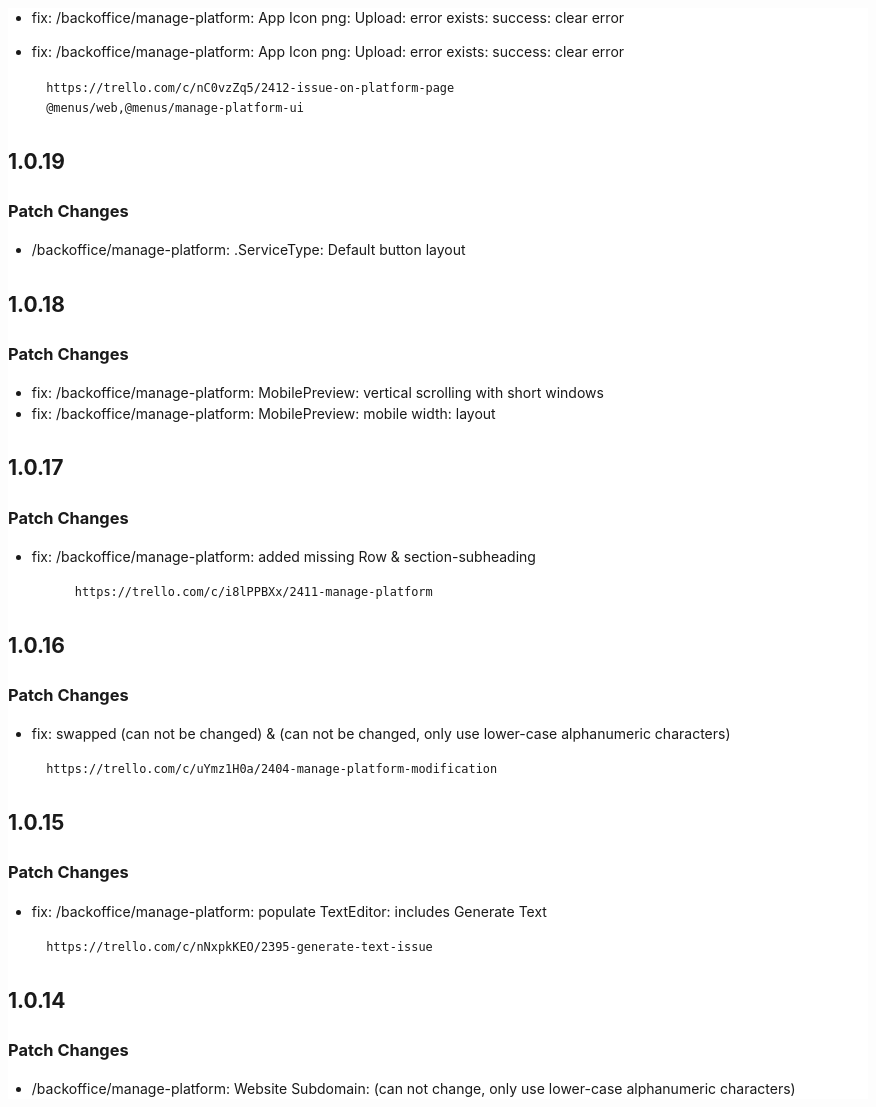 - fix: /backoffice/manage-platform: App Icon png: Upload: error exists: success: clear error
- fix: /backoffice/manage-platform: App Icon png: Upload: error exists: success: clear error

      	https://trello.com/c/nC0vzZq5/2412-issue-on-platform-page
      	@menus/web,@menus/manage-platform-ui

## 1.0.19

### Patch Changes

- /backoffice/manage-platform: .ServiceType: Default button layout

## 1.0.18

### Patch Changes

- fix: /backoffice/manage-platform: MobilePreview: vertical scrolling with short windows
- fix: /backoffice/manage-platform: MobilePreview: mobile width: layout

## 1.0.17

### Patch Changes

- fix: /backoffice/manage-platform: added missing Row & section-subheading

      	    https://trello.com/c/i8lPPBXx/2411-manage-platform

## 1.0.16

### Patch Changes

- fix: swapped (can not be changed) & (can not be changed, only use lower-case alphanumeric characters)

      	https://trello.com/c/uYmz1H0a/2404-manage-platform-modification

## 1.0.15

### Patch Changes

- fix: /backoffice/manage-platform: populate TextEditor: includes Generate Text

      	https://trello.com/c/nNxpkKEO/2395-generate-text-issue

## 1.0.14

### Patch Changes

- /backoffice/manage-platform: Website Subdomain: (can not change, only use lower-case alphanumeric characters)
